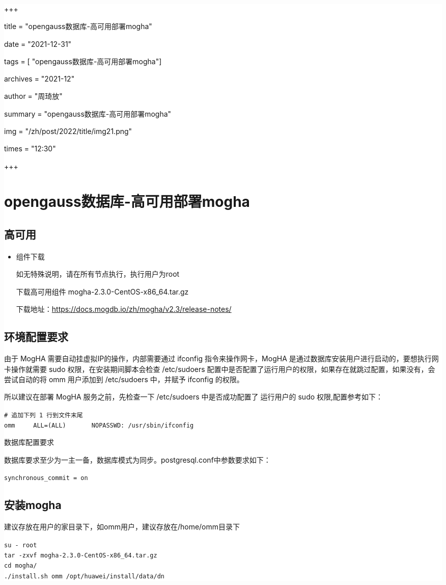 +++

title =  "opengauss数据库-高可用部署mogha" 

date = "2021-12-31" 

tags = [ "opengauss数据库-高可用部署mogha"] 

archives = "2021-12" 

author = "周琦放" 

summary = "opengauss数据库-高可用部署mogha"

img = "/zh/post/2022/title/img21.png" 

times = "12:30"

+++

# opengauss数据库-高可用部署mogha<a name="ZH-CN_TOPIC_0000001232453173"></a>

## 高可用<a name="section12163152763419"></a>

-   组件下载

    如无特殊说明，请在所有节点执行，执行用户为root

    下载高可用组件 mogha-2.3.0-CentOS-x86\_64.tar.gz

    下载地址：https://docs.mogdb.io/zh/mogha/v2.3/release-notes/


## 环境配置要求<a name="section1429219113513"></a>

由于 MogHA 需要自动挂虚拟IP的操作，内部需要通过 ifconfig 指令来操作网卡，MogHA 是通过数据库安装用户进行启动的，要想执行网卡操作就需要 sudo 权限，在安装期间脚本会检查 /etc/sudoers 配置中是否配置了运行用户的权限，如果存在就跳过配置，如果没有，会尝试自动的将 omm 用户添加到 /etc/sudoers 中，并赋予 ifconfig 的权限。

所以建议在部署 MogHA 服务之前，先检查一下 /etc/sudoers 中是否成功配置了 运行用户的 sudo 权限,配置参考如下：

```
# 追加下列 1 行到文件末尾
omm     ALL=(ALL)       NOPASSWD: /usr/sbin/ifconfig
```

数据库配置要求

数据库要求至少为一主一备，数据库模式为同步。postgresql.conf中参数要求如下：

```
synchronous_commit = on
```

## 安装mogha<a name="section828365823518"></a>

建议存放在用户的家目录下，如omm用户，建议存放在/home/omm目录下

```
su - root
tar -zxvf mogha-2.3.0-CentOS-x86_64.tar.gz
cd mogha/
./install.sh omm /opt/huawei/install/data/dn
```
